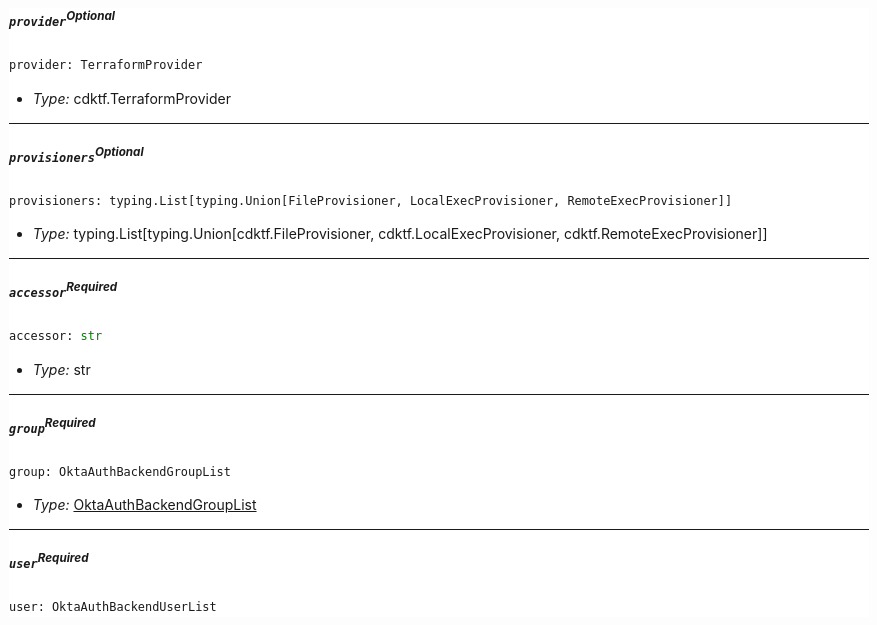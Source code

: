 ##### `provider`<sup>Optional</sup> <a name="provider" id="@cdktf/provider-vault.oktaAuthBackend.OktaAuthBackend.property.provider"></a>

```python
provider: TerraformProvider
```

- *Type:* cdktf.TerraformProvider

---

##### `provisioners`<sup>Optional</sup> <a name="provisioners" id="@cdktf/provider-vault.oktaAuthBackend.OktaAuthBackend.property.provisioners"></a>

```python
provisioners: typing.List[typing.Union[FileProvisioner, LocalExecProvisioner, RemoteExecProvisioner]]
```

- *Type:* typing.List[typing.Union[cdktf.FileProvisioner, cdktf.LocalExecProvisioner, cdktf.RemoteExecProvisioner]]

---

##### `accessor`<sup>Required</sup> <a name="accessor" id="@cdktf/provider-vault.oktaAuthBackend.OktaAuthBackend.property.accessor"></a>

```python
accessor: str
```

- *Type:* str

---

##### `group`<sup>Required</sup> <a name="group" id="@cdktf/provider-vault.oktaAuthBackend.OktaAuthBackend.property.group"></a>

```python
group: OktaAuthBackendGroupList
```

- *Type:* <a href="#@cdktf/provider-vault.oktaAuthBackend.OktaAuthBackendGroupList">OktaAuthBackendGroupList</a>

---

##### `user`<sup>Required</sup> <a name="user" id="@cdktf/provider-vault.oktaAuthBackend.OktaAuthBackend.property.user"></a>

```python
user: OktaAuthBackendUserList
```
